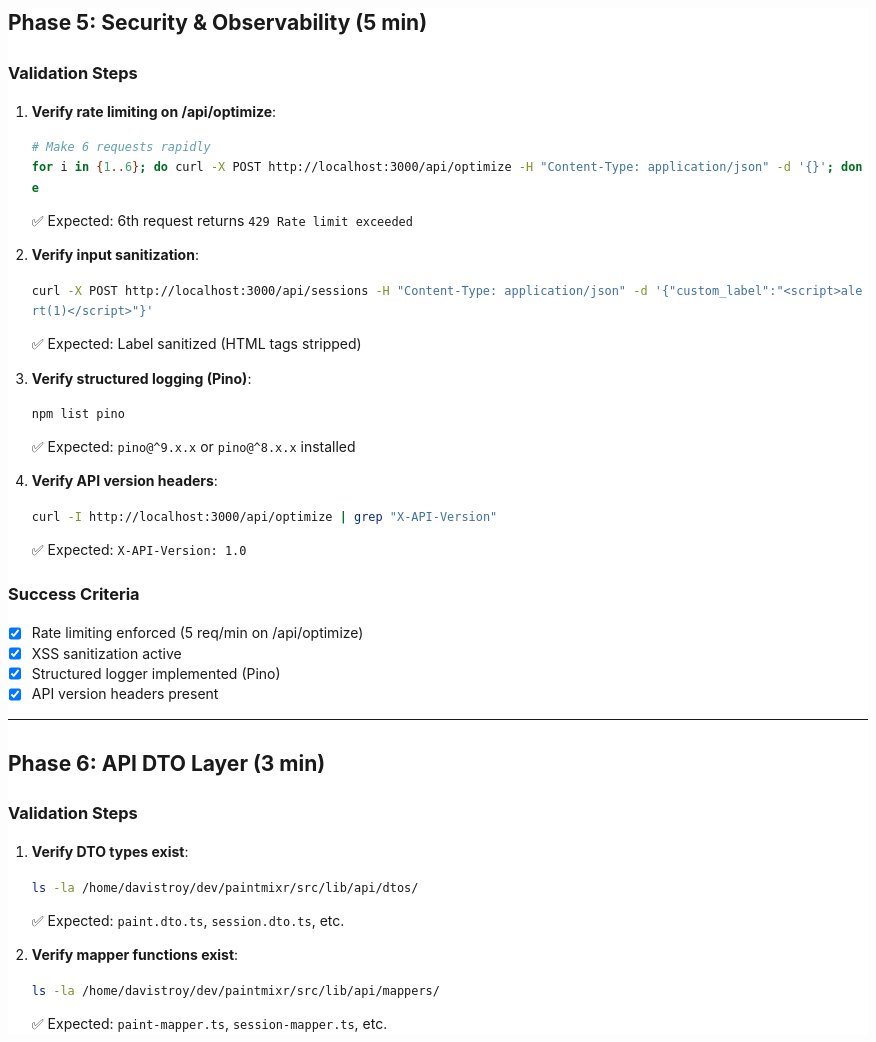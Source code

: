
## Phase 5: Security & Observability (5 min)

### Validation Steps

1. **Verify rate limiting on /api/optimize**:
   ```bash
   # Make 6 requests rapidly
   for i in {1..6}; do curl -X POST http://localhost:3000/api/optimize -H "Content-Type: application/json" -d '{}'; done
   ```
   ✅ Expected: 6th request returns `429 Rate limit exceeded`

2. **Verify input sanitization**:
   ```bash
   curl -X POST http://localhost:3000/api/sessions -H "Content-Type: application/json" -d '{"custom_label":"<script>alert(1)</script>"}'
   ```
   ✅ Expected: Label sanitized (HTML tags stripped)

3. **Verify structured logging (Pino)**:
   ```bash
   npm list pino
   ```
   ✅ Expected: `pino@^9.x.x` or `pino@^8.x.x` installed

4. **Verify API version headers**:
   ```bash
   curl -I http://localhost:3000/api/optimize | grep "X-API-Version"
   ```
   ✅ Expected: `X-API-Version: 1.0`

### Success Criteria
- [x] Rate limiting enforced (5 req/min on /api/optimize)
- [x] XSS sanitization active
- [x] Structured logger implemented (Pino)
- [x] API version headers present

---

## Phase 6: API DTO Layer (3 min)

### Validation Steps

1. **Verify DTO types exist**:
   ```bash
   ls -la /home/davistroy/dev/paintmixr/src/lib/api/dtos/
   ```
   ✅ Expected: `paint.dto.ts`, `session.dto.ts`, etc.

2. **Verify mapper functions exist**:
   ```bash
   ls -la /home/davistroy/dev/paintmixr/src/lib/api/mappers/
   ```
   ✅ Expected: `paint-mapper.ts`, `session-mapper.ts`, etc.
